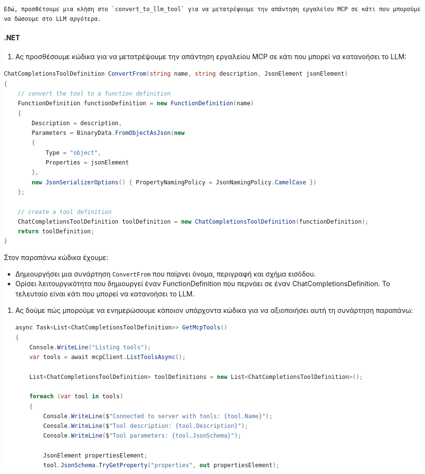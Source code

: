     Εδώ, προσθέτουμε μια κλήση στο `convert_to_llm_tool` για να μετατρέψουμε την απάντηση εργαλείου MCP σε κάτι που μπορούμε να δώσουμε στο LLM αργότερα.

#### .NET

1. Ας προσθέσουμε κώδικα για να μετατρέψουμε την απάντηση εργαλείου MCP σε κάτι που μπορεί να κατανοήσει το LLM:

```csharp
ChatCompletionsToolDefinition ConvertFrom(string name, string description, JsonElement jsonElement)
{ 
    // convert the tool to a function definition
    FunctionDefinition functionDefinition = new FunctionDefinition(name)
    {
        Description = description,
        Parameters = BinaryData.FromObjectAsJson(new
        {
            Type = "object",
            Properties = jsonElement
        },
        new JsonSerializerOptions() { PropertyNamingPolicy = JsonNamingPolicy.CamelCase })
    };

    // create a tool definition
    ChatCompletionsToolDefinition toolDefinition = new ChatCompletionsToolDefinition(functionDefinition);
    return toolDefinition;
}
```

Στον παραπάνω κώδικα έχουμε:

- Δημιουργήσει μια συνάρτηση `ConvertFrom` που παίρνει όνομα, περιγραφή και σχήμα εισόδου.
- Ορίσει λειτουργικότητα που δημιουργεί έναν FunctionDefinition που περνάει σε έναν ChatCompletionsDefinition. Το τελευταίο είναι κάτι που μπορεί να κατανοήσει το LLM.

1. Ας δούμε πώς μπορούμε να ενημερώσουμε κάποιον υπάρχοντα κώδικα για να αξιοποιήσει αυτή τη συνάρτηση παραπάνω:

    ```csharp
    async Task<List<ChatCompletionsToolDefinition>> GetMcpTools()
    {
        Console.WriteLine("Listing tools");
        var tools = await mcpClient.ListToolsAsync();

        List<ChatCompletionsToolDefinition> toolDefinitions = new List<ChatCompletionsToolDefinition>();

        foreach (var tool in tools)
        {
            Console.WriteLine($"Connected to server with tools: {tool.Name}");
            Console.WriteLine($"Tool description: {tool.Description}");
            Console.WriteLine($"Tool parameters: {tool.JsonSchema}");

            JsonElement propertiesElement;
            tool.JsonSchema.TryGetProperty("properties", out propertiesElement);
